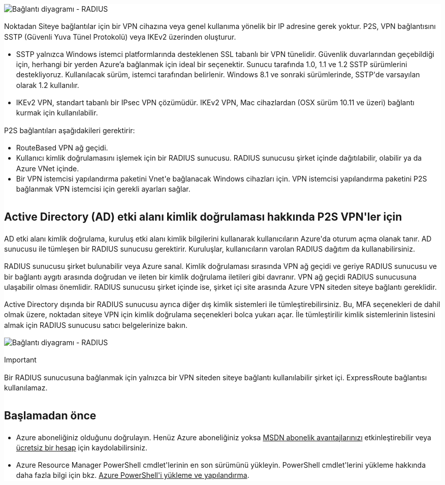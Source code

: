 ![Bağlantı diyagramı - RADIUS](./media/point-to-site-how-to-radius-ps/p2sradius.png)

Noktadan Siteye bağlantılar için bir VPN cihazına veya genel kullanıma yönelik bir IP adresine gerek yoktur. P2S, VPN bağlantısını SSTP (Güvenli Yuva Tünel Protokolü) veya IKEv2 üzerinden oluşturur.

* SSTP yalnızca Windows istemci platformlarında desteklenen SSL tabanlı bir VPN tünelidir. Güvenlik duvarlarından geçebildiği için, herhangi bir yerden Azure’a bağlanmak için ideal bir seçenektir. Sunucu tarafında 1.0, 1.1 ve 1.2 SSTP sürümlerini destekliyoruz. Kullanılacak sürüm, istemci tarafından belirlenir. Windows 8.1 ve sonraki sürümlerinde, SSTP'de varsayılan olarak 1.2 kullanılır.

* IKEv2 VPN, standart tabanlı bir IPsec VPN çözümüdür. IKEv2 VPN, Mac cihazlardan (OSX sürüm 10.11 ve üzeri) bağlantı kurmak için kullanılabilir.

P2S bağlantıları aşağıdakileri gerektirir:

* RouteBased VPN ağ geçidi. 
* Kullanıcı kimlik doğrulamasını işlemek için bir RADIUS sunucusu. RADIUS sunucusu şirket içinde dağıtılabilir, olabilir ya da Azure VNet içinde.
* Bir VPN istemcisi yapılandırma paketini Vnet'e bağlanacak Windows cihazları için. VPN istemcisi yapılandırma paketini P2S bağlanmak VPN istemcisi için gerekli ayarları sağlar.

## <a name="aboutad"></a>Active Directory (AD) etki alanı kimlik doğrulaması hakkında P2S VPN'ler için

AD etki alanı kimlik doğrulama, kuruluş etki alanı kimlik bilgilerini kullanarak kullanıcıların Azure'da oturum açma olanak tanır. AD sunucusu ile tümleşen bir RADIUS sunucusu gerektirir. Kuruluşlar, kullanıcıların varolan RADIUS dağıtım da kullanabilirsiniz.
 
RADIUS sunucusu şirket bulunabilir veya Azure sanal. Kimlik doğrulaması sırasında VPN ağ geçidi ve geriye RADIUS sunucusu ve bir bağlantı aygıtı arasında doğrudan ve ileten bir kimlik doğrulama iletileri gibi davranır. VPN ağ geçidi RADIUS sunucusuna ulaşabilir olması önemlidir. RADIUS sunucusu şirket içinde ise, şirket içi site arasında Azure VPN siteden siteye bağlantı gereklidir.

Active Directory dışında bir RADIUS sunucusu ayrıca diğer dış kimlik sistemleri ile tümleştirebilirsiniz. Bu, MFA seçenekleri de dahil olmak üzere, noktadan siteye VPN için kimlik doğrulama seçenekleri bolca yukarı açar. İle tümleştirilir kimlik sistemlerinin listesini almak için RADIUS sunucusu satıcı belgelerinize bakın.

![Bağlantı diyagramı - RADIUS](./media/point-to-site-how-to-radius-ps/radiusimage.png)

> [!IMPORTANT]
>Bir RADIUS sunucusuna bağlanmak için yalnızca bir VPN siteden siteye bağlantı kullanılabilir şirket içi. ExpressRoute bağlantısı kullanılamaz.
>
>

## <a name="before"></a>Başlamadan önce

* Azure aboneliğiniz olduğunu doğrulayın. Henüz Azure aboneliğiniz yoksa [MSDN abonelik avantajlarınızı](https://azure.microsoft.com/pricing/member-offers/msdn-benefits-details) etkinleştirebilir veya [ücretsiz bir hesap](https://azure.microsoft.com/pricing/free-trial) için kaydolabilirsiniz.

* Azure Resource Manager PowerShell cmdlet'lerinin en son sürümünü yükleyin. PowerShell cmdlet'lerini yükleme hakkında daha fazla bilgi için bkz. [Azure PowerShell'i yükleme ve yapılandırma](/powershell/azure/overview).
